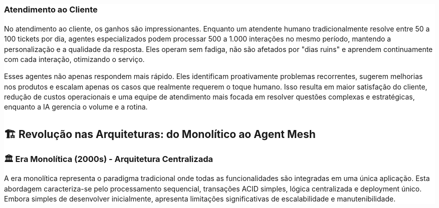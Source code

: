 ### Atendimento ao Cliente

No atendimento ao cliente, os ganhos são impressionantes. Enquanto um atendente humano tradicionalmente resolve entre 50 a 100 tickets por dia, agentes especializados podem processar 500 a 1.000 interações no mesmo período, mantendo a personalização e a qualidade da resposta. Eles operam sem fadiga, não são afetados por "dias ruins" e aprendem continuamente com cada interação, otimizando o serviço.

Esses agentes não apenas respondem mais rápido. Eles identificam proativamente problemas recorrentes, sugerem melhorias nos produtos e escalam apenas os casos que realmente requerem o toque humano. Isso resulta em maior satisfação do cliente, redução de custos operacionais e uma equipe de atendimento mais focada em resolver questões complexas e estratégicas, enquanto a IA gerencia o volume e a rotina.

## 🏗️ Revolução nas Arquiteturas: do Monolítico ao Agent Mesh

### 🏛️ Era Monolítica (2000s) - Arquitetura Centralizada

A era monolítica representa o paradigma tradicional onde todas as funcionalidades são integradas em uma única aplicação. Esta abordagem caracteriza-se pelo processamento sequencial, transações ACID simples, lógica centralizada e deployment único. Embora simples de desenvolver inicialmente, apresenta limitações significativas de escalabilidade e manutenibilidade.
